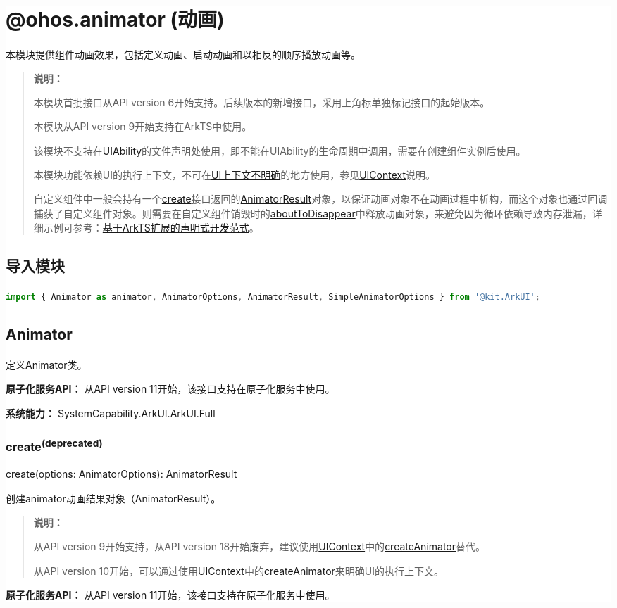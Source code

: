 # @ohos.animator (动画)







本模块提供组件动画效果，包括定义动画、启动动画和以相反的顺序播放动画等。

> **说明：**
>
> 本模块首批接口从API version 6开始支持。后续版本的新增接口，采用上角标单独标记接口的起始版本。
>
> 本模块从API version 9开始支持在ArkTS中使用。
>
> 该模块不支持在[UIAbility](../apis-ability-kit/js-apis-app-ability-uiAbility.md)的文件声明处使用，即不能在UIAbility的生命周期中调用，需要在创建组件实例后使用。
>
> 本模块功能依赖UI的执行上下文，不可在[UI上下文不明确](../../ui/arkts-global-interface.md#ui上下文不明确)的地方使用，参见[UIContext](arkts-apis-uicontext-uicontext.md)说明。
>
> 自定义组件中一般会持有一个[create](#create18)接口返回的[AnimatorResult](#animatorresult)对象，以保证动画对象不在动画过程中析构，而这个对象也通过回调捕获了自定义组件对象。则需要在自定义组件销毁时的[aboutToDisappear](../apis-arkui/arkui-ts/ts-custom-component-lifecycle.md#abouttodisappear)中释放动画对象，来避免因为循环依赖导致内存泄漏，详细示例可参考：[基于ArkTS扩展的声明式开发范式](#基于arkts扩展的声明式开发范式)。

## 导入模块

```ts
import { Animator as animator, AnimatorOptions, AnimatorResult, SimpleAnimatorOptions } from '@kit.ArkUI';
```

## Animator

定义Animator类。

**原子化服务API：** 从API version 11开始，该接口支持在原子化服务中使用。

**系统能力：**  SystemCapability.ArkUI.ArkUI.Full

### create<sup>(deprecated)</sup>

create(options: AnimatorOptions): AnimatorResult

创建animator动画结果对象（AnimatorResult）。

> **说明：**
> 
> 从API version 9开始支持，从API version 18开始废弃，建议使用[UIContext](arkts-apis-uicontext-uicontext.md)中的[createAnimator](arkts-apis-uicontext-uicontext.md#createanimator)替代。
>
> 从API version 10开始，可以通过使用[UIContext](arkts-apis-uicontext-uicontext.md)中的[createAnimator](arkts-apis-uicontext-uicontext.md#createanimator)来明确UI的执行上下文。

**原子化服务API：** 从API version 11开始，该接口支持在原子化服务中使用。
